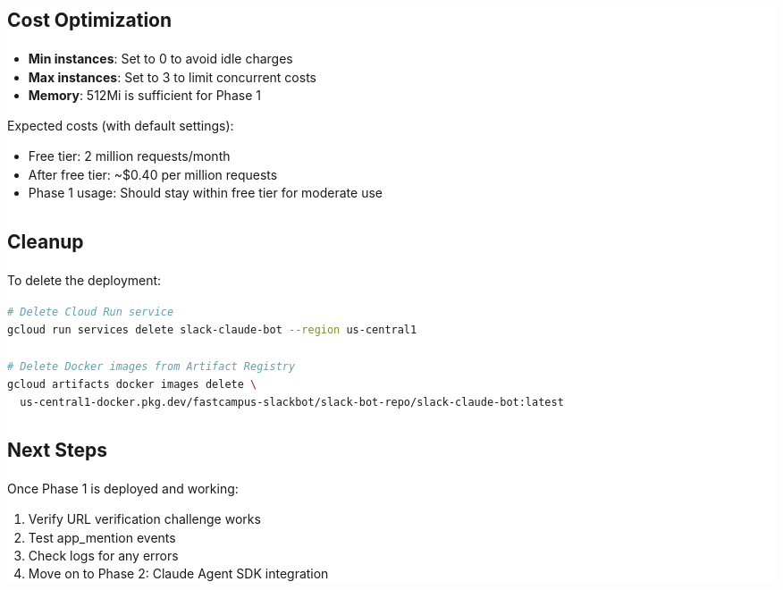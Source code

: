 ## Cost Optimization

- **Min instances**: Set to 0 to avoid idle charges
- **Max instances**: Set to 3 to limit concurrent costs
- **Memory**: 512Mi is sufficient for Phase 1

Expected costs (with default settings):
- Free tier: 2 million requests/month
- After free tier: ~$0.40 per million requests
- Phase 1 usage: Should stay within free tier for moderate use

## Cleanup

To delete the deployment:

```bash
# Delete Cloud Run service
gcloud run services delete slack-claude-bot --region us-central1

# Delete Docker images from Artifact Registry
gcloud artifacts docker images delete \
  us-central1-docker.pkg.dev/fastcampus-slackbot/slack-bot-repo/slack-claude-bot:latest
```

## Next Steps

Once Phase 1 is deployed and working:
1. Verify URL verification challenge works
2. Test app_mention events
3. Check logs for any errors
4. Move on to Phase 2: Claude Agent SDK integration
